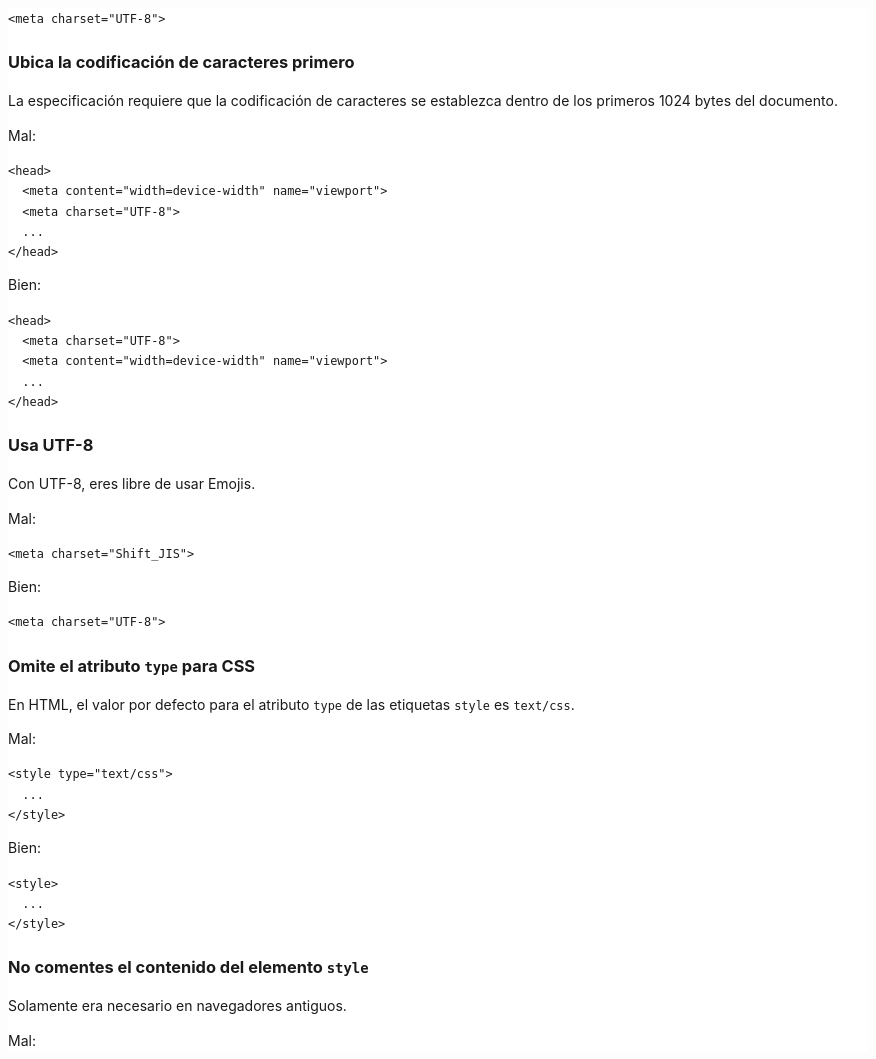     <meta charset="UTF-8">


### Ubica la codificación de caracteres primero

La especificación requiere que la codificación de caracteres se establezca dentro de los primeros 1024 bytes del documento.

Mal:

    <head>
      <meta content="width=device-width" name="viewport">
      <meta charset="UTF-8">
      ...
    </head>

Bien:

    <head>
      <meta charset="UTF-8">
      <meta content="width=device-width" name="viewport">
      ...
    </head>


### Usa UTF-8

Con UTF-8, eres libre de usar Emojis.

Mal:

    <meta charset="Shift_JIS">

Bien:

    <meta charset="UTF-8">


### Omite el atributo `type` para CSS

En HTML, el valor por defecto para el atributo `type` de las etiquetas `style` es `text/css`.

Mal:

    <style type="text/css">
      ...
    </style>

Bien:

    <style>
      ...
    </style>


### No comentes el contenido del elemento `style`

Solamente era necesario en navegadores antiguos.

Mal:
